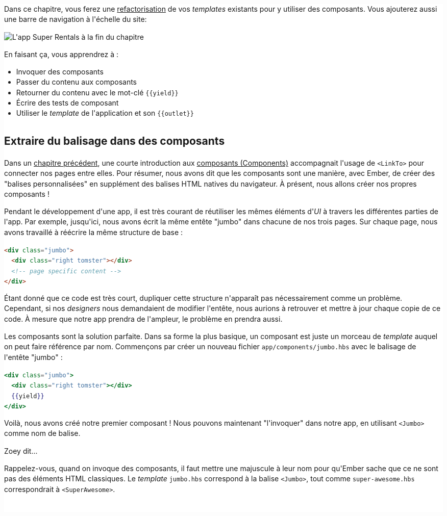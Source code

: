 

Dans ce chapitre, vous ferez une [refactorisation](../../../components/introducing-components/#toc_breaking-it-into-pieces) de vos <span lang="en">_templates_</span> existants pour y utiliser des composants. Vous ajouterez aussi une barre de navigation à l'échelle du site:

<img src="/images/tutorial/part-1/component-basics/index-with-nav@2x.png" alt="L'app Super Rentals à la fin du chapitre" width="1024" height="314">

En faisant ça, vous apprendrez à&nbsp;:
- Invoquer des composants
- Passer du contenu aux composants
- Retourner du contenu avec le mot-clé `{{yield}}`
- Écrire des tests de composant
- Utiliser le <span lang="en">_template_</span> de l'application et son `{{outlet}}`

## Extraire du balisage dans des composants

Dans un [chapitre précédent](../building-pages/), une courte introduction aux [composants (Components)](../../../components/introducing-components/) accompagnait l'usage de `<LinkTo>` pour connecter nos pages entre elles. Pour résumer, nous avons dit que les composants sont une manière, avec Ember, de créer des "balises personnalisées" en supplément des balises HTML natives du navigateur. À présent, nous allons créer nos propres composants&nbsp;!

Pendant le développement d'une app, il est très courant de réutiliser les mêmes éléments d'_UI_ à travers les différentes parties de l'app. Par exemple, jusqu'ici, nous avons écrit la même entête "jumbo" dans chacune de nos trois pages. Sur chaque page, nous avons travaillé à réécrire la même structure de base&nbsp;:

```html
<div class="jumbo">
  <div class="right tomster"></div>
  <!-- page specific content -->
</div>
```

Étant donné que ce code est très court, dupliquer cette structure n'apparaît pas nécessairement comme un problème. Cependant, si nos _designers_ nous demandaient de modifier l'entête, nous aurions à retrouver et mettre à jour chaque copie de ce code. À mesure que notre app prendra de l'ampleur, le problème en prendra aussi. 

Les composants sont la solution parfaite. Dans sa forme la plus basique, un composant est juste un morceau de <span lang="en">_template_</span> auquel on peut faire référence par nom. Commençons par créer un nouveau fichier `app/components/jumbo.hbs` avec le balisage de l'entête "jumbo"&nbsp;:

```handlebars { data-filename="app/components/jumbo.hbs" }
<div class="jumbo">
  <div class="right tomster"></div>
  {{yield}}
</div>
```

Voilà, nous avons créé notre premier composant&nbsp;! Nous pouvons maintenant "l'invoquer" dans notre app, en utilisant `<Jumbo>` comme nom de balise.

<div class="cta">
  <div class="cta-note">
    <div class="cta-note-body">
      <div class="cta-note-heading">Zoey dit...</div>
      <div class="cta-note-message">
        <p>Rappelez-vous, quand on invoque des composants, il faut mettre une majuscule à leur nom pour qu'Ember sache que ce ne sont pas des éléments HTML classiques. Le <em>template</em> <code>jumbo.hbs</code> correspond à la balise <code>&#x3C;Jumbo></code>, tout comme <code>super-awesome.hbs</code> correspondrait à <code>&#x3C;SuperAwesome></code>.</p>
      </div>
    </div>
    <img src="/images/mascots/zoey.png" role="presentation" alt="">
  </div>
</div>